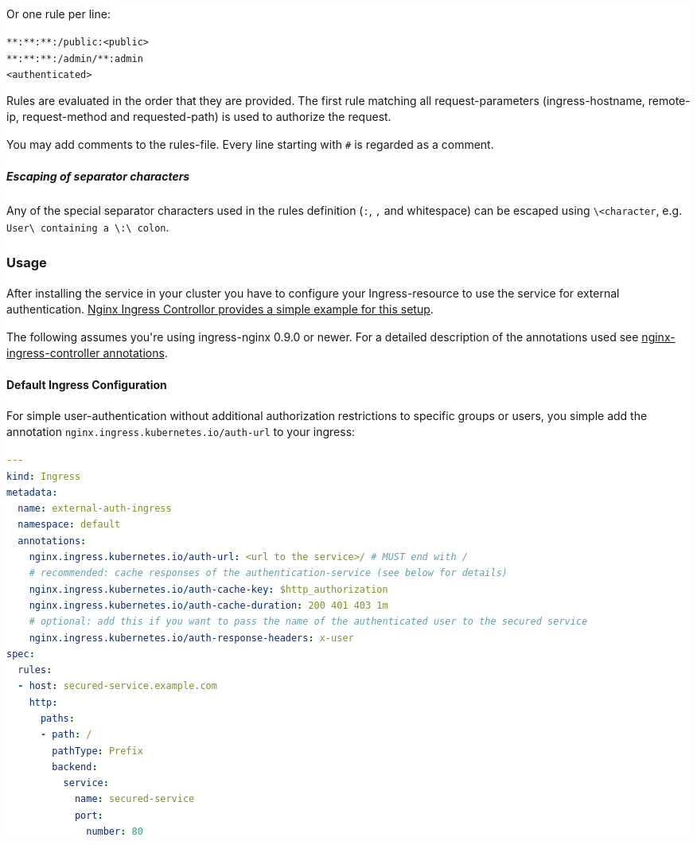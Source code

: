 Or one rule per line:

```plain
**:**:**:/public:<public>
**:**:**:/admin/**:admin
<authenticated>
```

Rules are evaluated in the order that they are provided. The first rule matching all request-parameters (ingress-hostname, remote-ip, request-method and requested-path) is used to authorize the request.

You may add comments to the rules-file. Every line starting with `#` is regarded as a comment.

##### Escaping of separator characters

Any of the special separator characters used in the rules definition (`:`, `,` and whitespace) can be escaped using `\<character`, e.g. `User\ containing a \:\ colon`.

### Usage

After installing the service in your cluster you have to configure your Ingress-resource to use the service for external authentication. [Nginx Ingress Controllor provides a simple example for this setup](https://kubernetes.github.io/ingress-nginx/examples/auth/external-auth/).

The following assumes you're using ingress-nginx 0.9.0 or newer. For a detailed description of the annotations used see [nginx-ingress-controller annotations](https://kubernetes.github.io/ingress-nginx/user-guide/nginx-configuration/annotations/#external-authentication).

#### Default Ingress Configuration

For simple user-authentication without additional authorization restrictions to specific groups or users, you simple add the annotation `nginx.ingress.kubernetes.io/auth-url` to your ingress:

```yaml
---
kind: Ingress
metadata:
  name: external-auth-ingress
  namespace: default
  annotations:
    nginx.ingress.kubernetes.io/auth-url: <url to the service>/ # MUST end with /
    # recommended: cache responses of the authentication-service (see below for details)
    nginx.ingress.kubernetes.io/auth-cache-key: $http_authorization
    nginx.ingress.kubernetes.io/auth-cache-duration: 200 401 403 1m
    # optional: add this if you want to pass the name of the authenticated user to the secured service
    nginx.ingress.kubernetes.io/auth-response-headers: x-user
spec:
  rules:
  - host: secured-service.example.com
    http:
      paths:
      - path: /
        pathType: Prefix
        backend:
          service: 
            name: secured-service
            port: 
              number: 80
```
